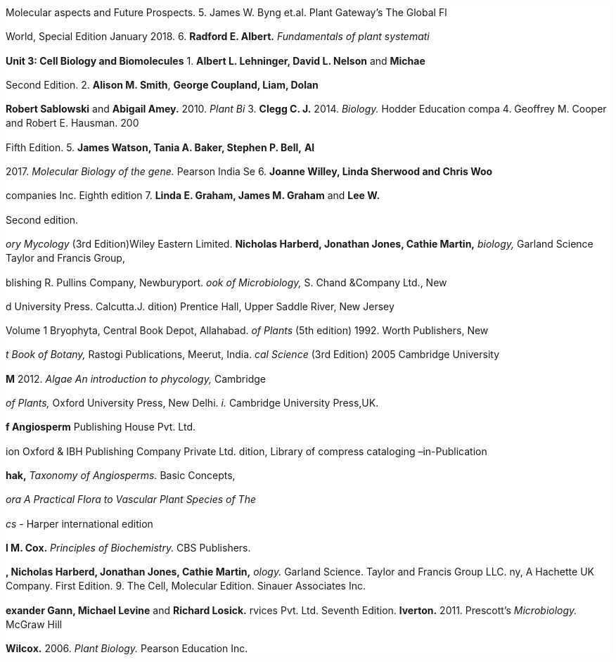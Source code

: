 Molecular aspects and Future Prospects. 5. James W. Byng et.al. Plant Gateway’s The Global Fl

World, Special Edition January 2018. 6. **Radford E. Albert.** _Fundamentals of plant systemati_

**Unit 3: Cell Biology and Biomolecules** 1\. **Albert L. Lehninger, David L. Nelson** and **Michae**

Second Edition. 2. **Alison M. Smith**, **George Coupland, Liam, Dolan**

**Robert Sablowski** and **Abigail Amey.** 2010. _Plant Bi_ 3\. **Clegg C. J.** 2014\. _Biology._ Hodder Education compa 4. Geoffrey M. Cooper and Robert E. Hausman. 200

Fifth Edition. 5. **James Watson, Tania A. Baker, Stephen P. Bell,** **Al**

2017\. _Molecular Biology of the gene._ Pearson India Se 6. **Joanne Willey, Linda Sherwood and Chris Woo**

companies Inc. Eighth edition 7. **Linda E. Graham, James M. Graham** and **Lee W.**

Second edition.  

_ory Mycology_ (3rd Edition)Wiley Eastern Limited. **Nicholas Harberd, Jonathan Jones, Cathie Martin,** _biology,_ Garland Science Taylor and Francis Group,

blishing R. Pullins Company, Newburyport. _ook of Microbiology,_ S. Chand &Company Ltd., New

d University Press. Calcutta.J. dition) Prentice Hall, Upper Saddle River, New Jersey

Volume 1 Bryophyta, Central Book Depot, Allahabad. _of Plants_ (5th edition) 1992. Worth Publishers, New

_t Book of Botany,_ Rastogi Publications, Meerut, India. _cal Science_ (3rd Edition) 2005 Cambridge University

**M** 2012. _Algae An introduction to phycology,_ Cambridge

_of Plants,_ Oxford University Press, New Delhi. _i._ Cambridge University Press,UK.

**f Angiosperm** Publishing House Pvt. Ltd.

ion Oxford & IBH Publishing Company Private Ltd. dition, Library of compress cataloging –in-Publication

**hak,** _Taxonomy of Angiosperms._ Basic Concepts,

_ora A Practical Flora to Vascular Plant Species of The_

_cs_ - Harper international edition

**l M. Cox.** _Principles of Biochemistry._ CBS Publishers.

**, Nicholas Harberd, Jonathan Jones, Cathie Martin,** _ology._ Garland Science. Taylor and Francis Group LLC. ny, A Hachette UK Company. First Edition. 9. The Cell, Molecular Edition. Sinauer Associates Inc.

**exander Gann, Michael Levine** and **Richard Losick.** rvices Pvt. Ltd. Seventh Edition. **lverton.** 2011\. Prescott’s _Microbiology._ McGraw Hill

**Wilcox.** 2006. _Plant Biology._ Pearson Education Inc.




  